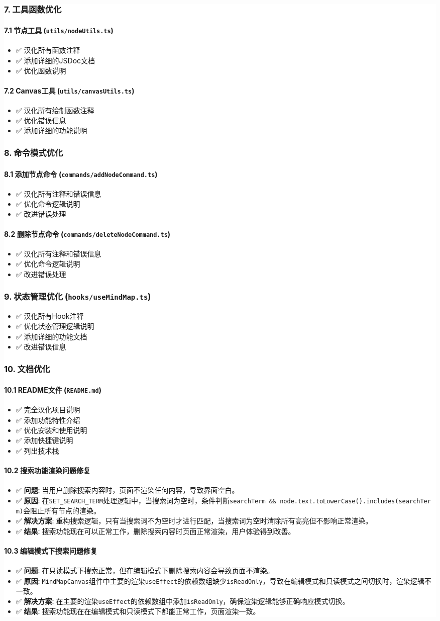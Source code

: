 ### 7. 工具函数优化

#### 7.1 节点工具 (`utils/nodeUtils.ts`)
- ✅ 汉化所有函数注释
- ✅ 添加详细的JSDoc文档
- ✅ 优化函数说明

#### 7.2 Canvas工具 (`utils/canvasUtils.ts`)
- ✅ 汉化所有绘制函数注释
- ✅ 优化错误信息
- ✅ 添加详细的功能说明

### 8. 命令模式优化

#### 8.1 添加节点命令 (`commands/addNodeCommand.ts`)
- ✅ 汉化所有注释和错误信息
- ✅ 优化命令逻辑说明
- ✅ 改进错误处理

#### 8.2 删除节点命令 (`commands/deleteNodeCommand.ts`)
- ✅ 汉化所有注释和错误信息
- ✅ 优化命令逻辑说明
- ✅ 改进错误处理

### 9. 状态管理优化 (`hooks/useMindMap.ts`)
- ✅ 汉化所有Hook注释
- ✅ 优化状态管理逻辑说明
- ✅ 添加详细的功能文档
- ✅ 改进错误信息

### 10. 文档优化

#### 10.1 README文件 (`README.md`)
- ✅ 完全汉化项目说明
- ✅ 添加功能特性介绍
- ✅ 优化安装和使用说明
- ✅ 添加快捷键说明
- ✅ 列出技术栈

#### 10.2 搜索功能渲染问题修复
- ✅ **问题**: 当用户删除搜索内容时，页面不渲染任何内容，导致界面空白。
- ✅ **原因**: 在`SET_SEARCH_TERM`处理逻辑中，当搜索词为空时，条件判断`searchTerm && node.text.toLowerCase().includes(searchTerm)`会阻止所有节点的渲染。
- ✅ **解决方案**: 重构搜索逻辑，只有当搜索词不为空时才进行匹配，当搜索词为空时清除所有高亮但不影响正常渲染。
- ✅ **结果**: 搜索功能现在可以正常工作，删除搜索内容时页面正常渲染，用户体验得到改善。

#### 10.3 编辑模式下搜索问题修复
- ✅ **问题**: 在只读模式下搜索正常，但在编辑模式下删除搜索内容会导致页面不渲染。
- ✅ **原因**: `MindMapCanvas`组件中主要的渲染`useEffect`的依赖数组缺少`isReadOnly`，导致在编辑模式和只读模式之间切换时，渲染逻辑不一致。
- ✅ **解决方案**: 在主要的渲染`useEffect`的依赖数组中添加`isReadOnly`，确保渲染逻辑能够正确响应模式切换。
- ✅ **结果**: 搜索功能现在在编辑模式和只读模式下都能正常工作，页面渲染一致。
